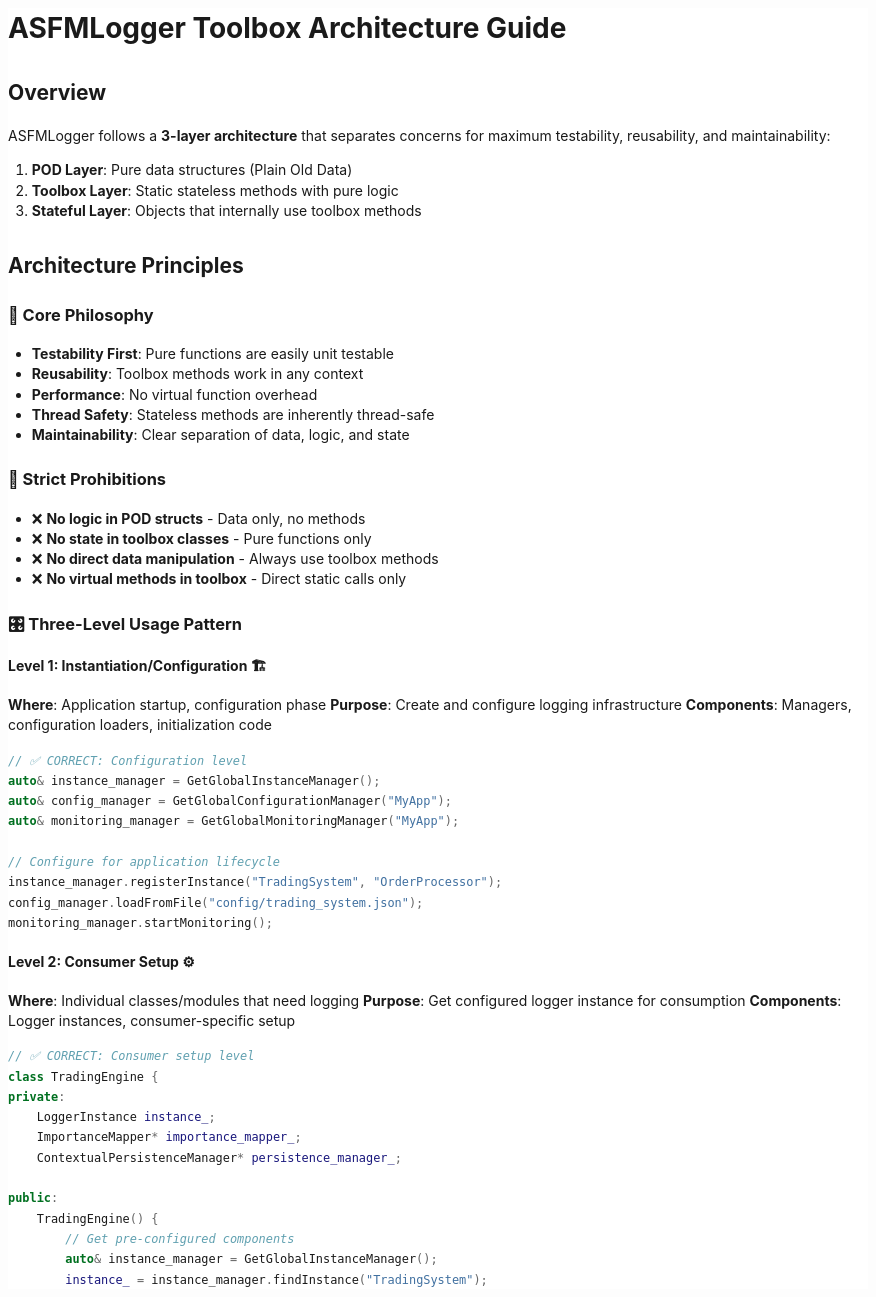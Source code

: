 # ASFMLogger Toolbox Architecture Guide

## Overview

ASFMLogger follows a **3-layer architecture** that separates concerns for maximum testability, reusability, and maintainability:

1. **POD Layer**: Pure data structures (Plain Old Data)
2. **Toolbox Layer**: Static stateless methods with pure logic
3. **Stateful Layer**: Objects that internally use toolbox methods

## Architecture Principles

### 🎯 Core Philosophy
- **Testability First**: Pure functions are easily unit testable
- **Reusability**: Toolbox methods work in any context
- **Performance**: No virtual function overhead
- **Thread Safety**: Stateless methods are inherently thread-safe
- **Maintainability**: Clear separation of data, logic, and state

### 🚫 Strict Prohibitions
- ❌ **No logic in POD structs** - Data only, no methods
- ❌ **No state in toolbox classes** - Pure functions only
- ❌ **No direct data manipulation** - Always use toolbox methods
- ❌ **No virtual methods in toolbox** - Direct static calls only

### 🎛️ Three-Level Usage Pattern

#### **Level 1: Instantiation/Configuration** 🏗️
**Where**: Application startup, configuration phase
**Purpose**: Create and configure logging infrastructure
**Components**: Managers, configuration loaders, initialization code
```cpp
// ✅ CORRECT: Configuration level
auto& instance_manager = GetGlobalInstanceManager();
auto& config_manager = GetGlobalConfigurationManager("MyApp");
auto& monitoring_manager = GetGlobalMonitoringManager("MyApp");

// Configure for application lifecycle
instance_manager.registerInstance("TradingSystem", "OrderProcessor");
config_manager.loadFromFile("config/trading_system.json");
monitoring_manager.startMonitoring();
```

#### **Level 2: Consumer Setup** ⚙️
**Where**: Individual classes/modules that need logging
**Purpose**: Get configured logger instance for consumption
**Components**: Logger instances, consumer-specific setup
```cpp
// ✅ CORRECT: Consumer setup level
class TradingEngine {
private:
    LoggerInstance instance_;
    ImportanceMapper* importance_mapper_;
    ContextualPersistenceManager* persistence_manager_;

public:
    TradingEngine() {
        // Get pre-configured components
        auto& instance_manager = GetGlobalInstanceManager();
        instance_ = instance_manager.findInstance("TradingSystem");
```